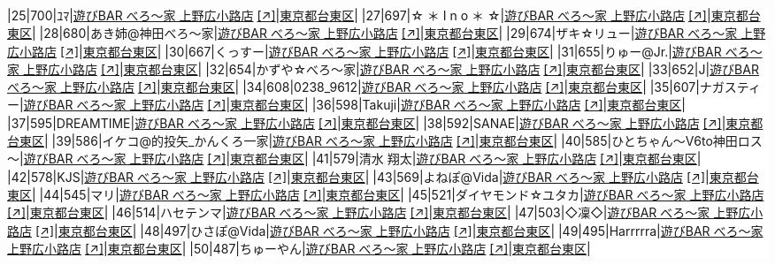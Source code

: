 |25|700|<span class="rank-name-pd">ﾕﾏ</span>|<a href="/darts/rank/shops/8205.html">遊びBAR べろ～家 上野広小路店</a> <a href="https://vs.phoenixdarts.com/jp/shop/shopDetailInfo/s_8205?s_seq=8205">[↗]</a>|<a href="/darts/rank/東京都/台東区">東京都台東区</a>|
|27|697|<span class="rank-name-pd">☆ ＊ I n o ＊ ☆</span>|<a href="/darts/rank/shops/8205.html">遊びBAR べろ～家 上野広小路店</a> <a href="https://vs.phoenixdarts.com/jp/shop/shopDetailInfo/s_8205?s_seq=8205">[↗]</a>|<a href="/darts/rank/東京都/台東区">東京都台東区</a>|
|28|680|<span class="rank-name-pd">あき姉@神田べろ〜家</span>|<a href="/darts/rank/shops/8205.html">遊びBAR べろ～家 上野広小路店</a> <a href="https://vs.phoenixdarts.com/jp/shop/shopDetailInfo/s_8205?s_seq=8205">[↗]</a>|<a href="/darts/rank/東京都/台東区">東京都台東区</a>|
|29|674|<span class="rank-name-pd">ザキ☆リュー</span>|<a href="/darts/rank/shops/8205.html">遊びBAR べろ～家 上野広小路店</a> <a href="https://vs.phoenixdarts.com/jp/shop/shopDetailInfo/s_8205?s_seq=8205">[↗]</a>|<a href="/darts/rank/東京都/台東区">東京都台東区</a>|
|30|667|<span class="rank-name-pd">くっすー</span>|<a href="/darts/rank/shops/8205.html">遊びBAR べろ～家 上野広小路店</a> <a href="https://vs.phoenixdarts.com/jp/shop/shopDetailInfo/s_8205?s_seq=8205">[↗]</a>|<a href="/darts/rank/東京都/台東区">東京都台東区</a>|
|31|655|<span class="rank-name-pd">りゅー@Jr.</span>|<a href="/darts/rank/shops/8205.html">遊びBAR べろ～家 上野広小路店</a> <a href="https://vs.phoenixdarts.com/jp/shop/shopDetailInfo/s_8205?s_seq=8205">[↗]</a>|<a href="/darts/rank/東京都/台東区">東京都台東区</a>|
|32|654|<span class="rank-name-pd">かずや☆べろ～家</span>|<a href="/darts/rank/shops/8205.html">遊びBAR べろ～家 上野広小路店</a> <a href="https://vs.phoenixdarts.com/jp/shop/shopDetailInfo/s_8205?s_seq=8205">[↗]</a>|<a href="/darts/rank/東京都/台東区">東京都台東区</a>|
|33|652|<span class="rank-name-pd">J</span>|<a href="/darts/rank/shops/8205.html">遊びBAR べろ～家 上野広小路店</a> <a href="https://vs.phoenixdarts.com/jp/shop/shopDetailInfo/s_8205?s_seq=8205">[↗]</a>|<a href="/darts/rank/東京都/台東区">東京都台東区</a>|
|34|608|<span class="rank-name-pd">0238_9612</span>|<a href="/darts/rank/shops/8205.html">遊びBAR べろ～家 上野広小路店</a> <a href="https://vs.phoenixdarts.com/jp/shop/shopDetailInfo/s_8205?s_seq=8205">[↗]</a>|<a href="/darts/rank/東京都/台東区">東京都台東区</a>|
|35|607|<span class="rank-name-pd">ナガスティー</span>|<a href="/darts/rank/shops/8205.html">遊びBAR べろ～家 上野広小路店</a> <a href="https://vs.phoenixdarts.com/jp/shop/shopDetailInfo/s_8205?s_seq=8205">[↗]</a>|<a href="/darts/rank/東京都/台東区">東京都台東区</a>|
|36|598|<span class="rank-name-pd">Takuji</span>|<a href="/darts/rank/shops/8205.html">遊びBAR べろ～家 上野広小路店</a> <a href="https://vs.phoenixdarts.com/jp/shop/shopDetailInfo/s_8205?s_seq=8205">[↗]</a>|<a href="/darts/rank/東京都/台東区">東京都台東区</a>|
|37|595|<span class="rank-name-pd">DREAMTIME</span>|<a href="/darts/rank/shops/8205.html">遊びBAR べろ～家 上野広小路店</a> <a href="https://vs.phoenixdarts.com/jp/shop/shopDetailInfo/s_8205?s_seq=8205">[↗]</a>|<a href="/darts/rank/東京都/台東区">東京都台東区</a>|
|38|592|<span class="rank-name-pd">SANAE</span>|<a href="/darts/rank/shops/8205.html">遊びBAR べろ～家 上野広小路店</a> <a href="https://vs.phoenixdarts.com/jp/shop/shopDetailInfo/s_8205?s_seq=8205">[↗]</a>|<a href="/darts/rank/東京都/台東区">東京都台東区</a>|
|39|586|<span class="rank-name-pd">イケコ@的投矢_かんくろ一家</span>|<a href="/darts/rank/shops/8205.html">遊びBAR べろ～家 上野広小路店</a> <a href="https://vs.phoenixdarts.com/jp/shop/shopDetailInfo/s_8205?s_seq=8205">[↗]</a>|<a href="/darts/rank/東京都/台東区">東京都台東区</a>|
|40|585|<span class="rank-name-pd">ひとちゃん～V6to神田ロス～</span>|<a href="/darts/rank/shops/8205.html">遊びBAR べろ～家 上野広小路店</a> <a href="https://vs.phoenixdarts.com/jp/shop/shopDetailInfo/s_8205?s_seq=8205">[↗]</a>|<a href="/darts/rank/東京都/台東区">東京都台東区</a>|
|41|579|<span class="rank-name-pd">清水 翔太</span>|<a href="/darts/rank/shops/8205.html">遊びBAR べろ～家 上野広小路店</a> <a href="https://vs.phoenixdarts.com/jp/shop/shopDetailInfo/s_8205?s_seq=8205">[↗]</a>|<a href="/darts/rank/東京都/台東区">東京都台東区</a>|
|42|578|<span class="rank-name-pd">KJS</span>|<a href="/darts/rank/shops/8205.html">遊びBAR べろ～家 上野広小路店</a> <a href="https://vs.phoenixdarts.com/jp/shop/shopDetailInfo/s_8205?s_seq=8205">[↗]</a>|<a href="/darts/rank/東京都/台東区">東京都台東区</a>|
|43|569|<span class="rank-name-pd">よねぽ@Vida</span>|<a href="/darts/rank/shops/8205.html">遊びBAR べろ～家 上野広小路店</a> <a href="https://vs.phoenixdarts.com/jp/shop/shopDetailInfo/s_8205?s_seq=8205">[↗]</a>|<a href="/darts/rank/東京都/台東区">東京都台東区</a>|
|44|545|<span class="rank-name-pd">マリ</span>|<a href="/darts/rank/shops/8205.html">遊びBAR べろ～家 上野広小路店</a> <a href="https://vs.phoenixdarts.com/jp/shop/shopDetailInfo/s_8205?s_seq=8205">[↗]</a>|<a href="/darts/rank/東京都/台東区">東京都台東区</a>|
|45|521|<span class="rank-name-pd">ダイヤモンド☆ユタカ</span>|<a href="/darts/rank/shops/8205.html">遊びBAR べろ～家 上野広小路店</a> <a href="https://vs.phoenixdarts.com/jp/shop/shopDetailInfo/s_8205?s_seq=8205">[↗]</a>|<a href="/darts/rank/東京都/台東区">東京都台東区</a>|
|46|514|<span class="rank-name-pd">ハセテンマ</span>|<a href="/darts/rank/shops/8205.html">遊びBAR べろ～家 上野広小路店</a> <a href="https://vs.phoenixdarts.com/jp/shop/shopDetailInfo/s_8205?s_seq=8205">[↗]</a>|<a href="/darts/rank/東京都/台東区">東京都台東区</a>|
|47|503|<span class="rank-name-pd">◇凜◇</span>|<a href="/darts/rank/shops/8205.html">遊びBAR べろ～家 上野広小路店</a> <a href="https://vs.phoenixdarts.com/jp/shop/shopDetailInfo/s_8205?s_seq=8205">[↗]</a>|<a href="/darts/rank/東京都/台東区">東京都台東区</a>|
|48|497|<span class="rank-name-pd">ひさぽ@Vida</span>|<a href="/darts/rank/shops/8205.html">遊びBAR べろ～家 上野広小路店</a> <a href="https://vs.phoenixdarts.com/jp/shop/shopDetailInfo/s_8205?s_seq=8205">[↗]</a>|<a href="/darts/rank/東京都/台東区">東京都台東区</a>|
|49|495|<span class="rank-name-pd">Harrrrra</span>|<a href="/darts/rank/shops/8205.html">遊びBAR べろ～家 上野広小路店</a> <a href="https://vs.phoenixdarts.com/jp/shop/shopDetailInfo/s_8205?s_seq=8205">[↗]</a>|<a href="/darts/rank/東京都/台東区">東京都台東区</a>|
|50|487|<span class="rank-name-pd">ちゅーやん</span>|<a href="/darts/rank/shops/8205.html">遊びBAR べろ～家 上野広小路店</a> <a href="https://vs.phoenixdarts.com/jp/shop/shopDetailInfo/s_8205?s_seq=8205">[↗]</a>|<a href="/darts/rank/東京都/台東区">東京都台東区</a>|